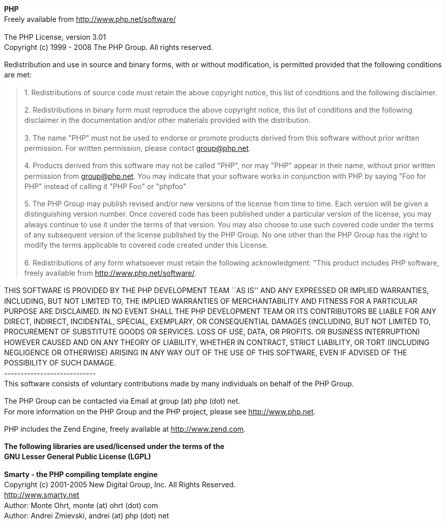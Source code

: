 **PHP**  
Freely available from http://www.php.net/software/

The PHP License, version 3.01  
Copyright (c) 1999 - 2008 The PHP Group. All rights reserved.

Redistribution and use in source and binary forms, with or without modification, is permitted provided that the following conditions are met:

> 1\. Redistributions of source code must retain the above copyright notice, this list of conditions and the following disclaimer.
> 
> 2\. Redistributions in binary form must reproduce the above copyright notice, this list of conditions and the following disclaimer in the documentation and/or other materials provided with the distribution.
> 
> 3\. The name "PHP" must not be used to endorse or promote products derived from this software without prior written permission. For written permission, please contact group@php.net.
> 
> 4\. Products derived from this software may not be called "PHP", nor may "PHP" appear in their name, without prior written permission from group@php.net. You may indicate that your software works in conjunction with PHP by saying "Foo for PHP" instead of calling it "PHP Foo" or "phpfoo"
> 
> 5\. The PHP Group may publish revised and/or new versions of the license from time to time. Each version will be given a distinguishing version number. Once covered code has been published under a particular version of the license, you may always continue to use it under the terms of that version. You may also choose to use such covered code under the terms of any subsequent version of the license published by the PHP Group. No one other than the PHP Group has the right to modify the terms applicable to covered code created under this License.
> 
> 6\. Redistributions of any form whatsoever must retain the following acknowledgment: "This product includes PHP software, freely available from <http://www.php.net/software/>.

THIS SOFTWARE IS PROVIDED BY THE PHP DEVELOPMENT TEAM \`\`AS IS'' AND ANY EXPRESSED OR IMPLIED WARRANTIES, INCLUDING, BUT NOT LIMITED TO, THE IMPLIED WARRANTIES OF MERCHANTABILITY AND FITNESS FOR A PARTICULAR PURPOSE ARE DISCLAIMED. IN NO EVENT SHALL THE PHP DEVELOPMENT TEAM OR ITS CONTRIBUTORS BE LIABLE FOR ANY DIRECT, INDIRECT, INCIDENTAL, SPECIAL, EXEMPLARY, OR CONSEQUENTIAL DAMAGES (INCLUDING, BUT NOT LIMITED TO, PROCUREMENT OF SUBSTITUTE GOODS OR SERVICES. LOSS OF USE, DATA, OR PROFITS. OR BUSINESS INTERRUPTION) HOWEVER CAUSED AND ON ANY THEORY OF LIABILITY, WHETHER IN CONTRACT, STRICT LIABILITY, OR TORT (INCLUDING NEGLIGENCE OR OTHERWISE) ARISING IN ANY WAY OUT OF THE USE OF THIS SOFTWARE, EVEN IF ADVISED OF THE POSSIBILITY OF SUCH DAMAGE.  
\----------------------------  
This software consists of voluntary contributions made by many individuals on behalf of the PHP Group.

The PHP Group can be contacted via Email at group (at) php (dot) net.  
For more information on the PHP Group and the PHP project, please see <http://www.php.net>.

PHP includes the Zend Engine, freely available at <http://www.zend.com>.

**The following libraries are used/licensed under the terms of the  
GNU Lesser General Public License (LGPL)**

**Smarty - the PHP compiling template engine**  
Copyright (c) 2001-2005 New Digital Group, Inc. All Rights Reserved.  
http://www.smarty.net  
Author: Monte Ohrt, monte (at) ohrt (dot) com  
Author: Andrei Zmievski, andrei (at) php (dot) net
